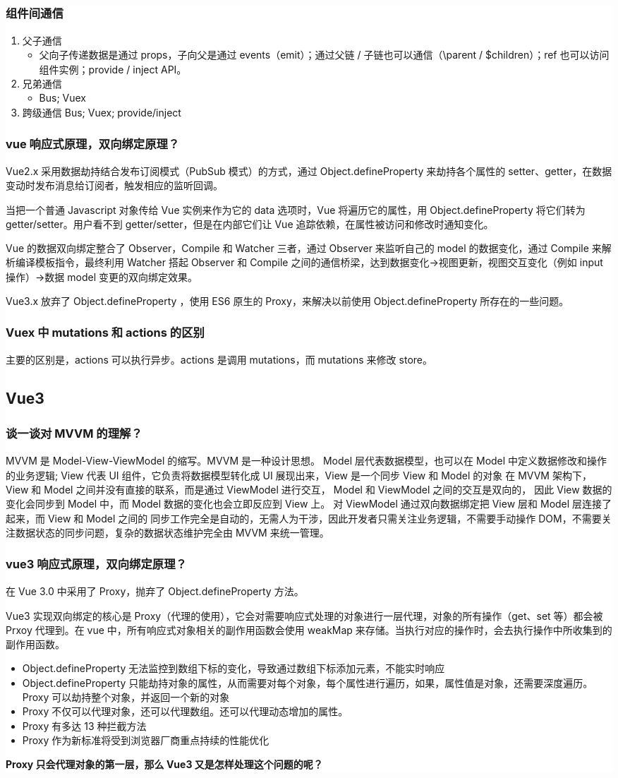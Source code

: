 ### 组件间通信

1. 父子通信
   - 父向子传递数据是通过 props，子向父是通过 events（emit）；通过父链 / 子链也可以通信（\parent / $children）；ref 也可以访问组件实例；provide / inject API。
2. 兄弟通信
   - Bus; Vuex
3. 跨级通信
   Bus; Vuex; provide/inject

### vue 响应式原理，双向绑定原理？

Vue2.x 采用数据劫持结合发布订阅模式（PubSub 模式）的方式，通过 Object.defineProperty 来劫持各个属性的 setter、getter，在数据变动时发布消息给订阅者，触发相应的监听回调。

当把一个普通 Javascript 对象传给 Vue 实例来作为它的 data 选项时，Vue 将遍历它的属性，用 Object.defineProperty 将它们转为 getter/setter。用户看不到 getter/setter，但是在内部它们让 Vue 追踪依赖，在属性被访问和修改时通知变化。

Vue 的数据双向绑定整合了 Observer，Compile 和 Watcher 三者，通过 Observer 来监听自己的 model 的数据变化，通过 Compile 来解析编译模板指令，最终利用 Watcher 搭起 Observer 和 Compile 之间的通信桥梁，达到数据变化->视图更新，视图交互变化（例如 input 操作）->数据 model 变更的双向绑定效果。

Vue3.x 放弃了 Object.defineProperty ，使用 ES6 原生的 Proxy，来解决以前使用 Object.defineProperty 所存在的一些问题。

### Vuex 中 mutations 和 actions 的区别

主要的区别是，actions 可以执行异步。actions 是调用 mutations，而 mutations 来修改 store。

## Vue3

### 谈一谈对 MVVM 的理解？

MVVM 是 Model-View-ViewModel 的缩写。MVVM 是一种设计思想。
Model 层代表数据模型，也可以在 Model 中定义数据修改和操作的业务逻辑;
View 代表 UI 组件，它负责将数据模型转化成 UI 展现出来，View 是一个同步 View 和 Model 的对象
在 MVVM 架构下，View 和 Model 之间并没有直接的联系，而是通过 ViewModel 进行交互， Model 和 ViewModel 之间的交互是双向的， 因此 View 数据的变化会同步到 Model 中，而 Model 数据的变化也会立即反应到 View 上。
对 ViewModel 通过双向数据绑定把 View 层和 Model 层连接了起来，而 View 和 Model 之间的 同步工作完全是自动的，无需人为干涉，因此开发者只需关注业务逻辑，不需要手动操作 DOM，不需要关注数据状态的同步问题，复杂的数据状态维护完全由 MVVM 来统一管理。

### vue3 响应式原理，双向绑定原理？

在 Vue 3.0 中采用了 Proxy，抛弃了 Object.defineProperty 方法。

Vue3 实现双向绑定的核心是 Proxy（代理的使用），它会对需要响应式处理的对象进行一层代理，对象的所有操作（get、set 等）都会被 Prxoy 代理到。在 vue 中，所有响应式对象相关的副作用函数会使用 weakMap 来存储。当执行对应的操作时，会去执行操作中所收集到的副作用函数。

- Object.defineProperty 无法监控到数组下标的变化，导致通过数组下标添加元素，不能实时响应
- Object.defineProperty 只能劫持对象的属性，从而需要对每个对象，每个属性进行遍历，如果，属性值是对象，还需要深度遍历。Proxy 可以劫持整个对象，并返回一个新的对象
- Proxy 不仅可以代理对象，还可以代理数组。还可以代理动态增加的属性。
- Proxy 有多达 13 种拦截方法
- Proxy 作为新标准将受到浏览器厂商重点持续的性能优化

**Proxy 只会代理对象的第一层，那么 Vue3 又是怎样处理这个问题的呢？**
